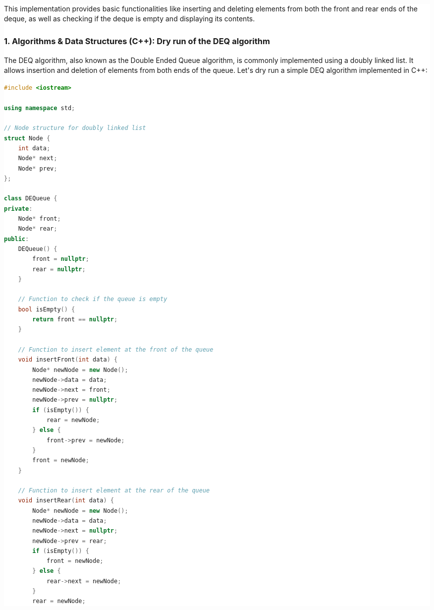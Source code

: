 
This implementation provides basic functionalities like inserting and deleting elements from both the front and rear ends of the deque, as well as checking if the deque is empty and displaying its contents.

### 1. Algorithms & Data Structures (C++): Dry run of the DEQ algorithm

The DEQ algorithm, also known as the Double Ended Queue algorithm, is commonly implemented using a doubly linked list. It allows insertion and deletion of elements from both ends of the queue. Let's dry run a simple DEQ algorithm implemented in C++:

```cpp
#include <iostream>

using namespace std;

// Node structure for doubly linked list
struct Node {
    int data;
    Node* next;
    Node* prev;
};

class DEQueue {
private:
    Node* front;
    Node* rear;
public:
    DEQueue() {
        front = nullptr;
        rear = nullptr;
    }

    // Function to check if the queue is empty
    bool isEmpty() {
        return front == nullptr;
    }

    // Function to insert element at the front of the queue
    void insertFront(int data) {
        Node* newNode = new Node();
        newNode->data = data;
        newNode->next = front;
        newNode->prev = nullptr;
        if (isEmpty()) {
            rear = newNode;
        } else {
            front->prev = newNode;
        }
        front = newNode;
    }

    // Function to insert element at the rear of the queue
    void insertRear(int data) {
        Node* newNode = new Node();
        newNode->data = data;
        newNode->next = nullptr;
        newNode->prev = rear;
        if (isEmpty()) {
            front = newNode;
        } else {
            rear->next = newNode;
        }
        rear = newNode;
```